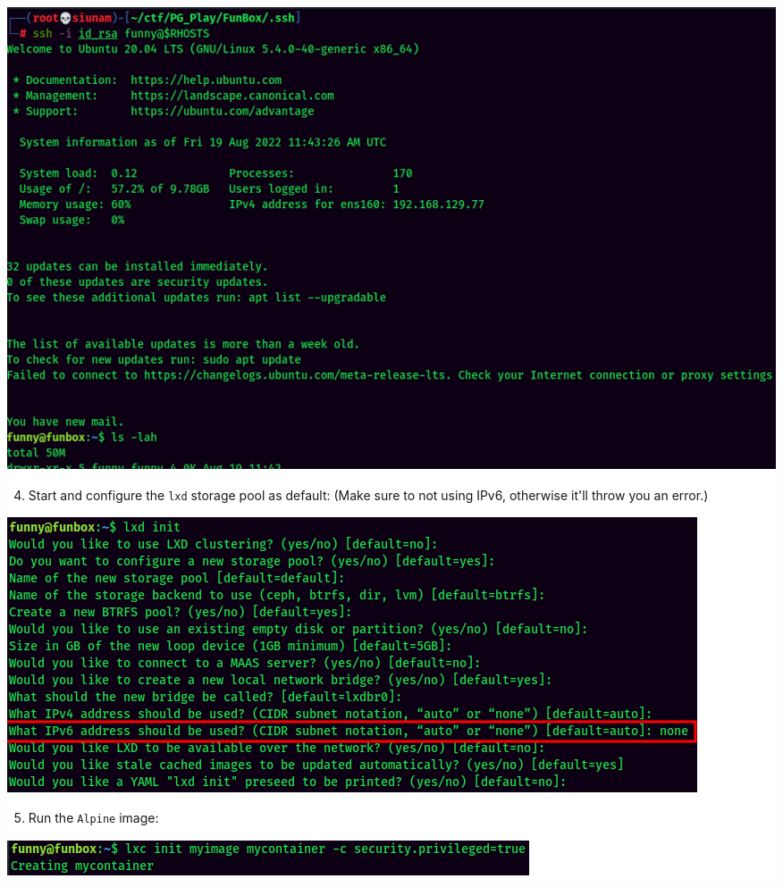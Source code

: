 ![](https://github.com/siunam321/CTF-Writeups/blob/main/Proving-Grounds-Play/FunBox/images/a44.png)

4. Start and configure the `lxd` storage pool as default: (Make sure to not using IPv6, otherwise it'll throw you an error.)

![](https://github.com/siunam321/CTF-Writeups/blob/main/Proving-Grounds-Play/FunBox/images/a31.png)

5. Run the `Alpine` image:

![](https://github.com/siunam321/CTF-Writeups/blob/main/Proving-Grounds-Play/FunBox/images/a32.png)
